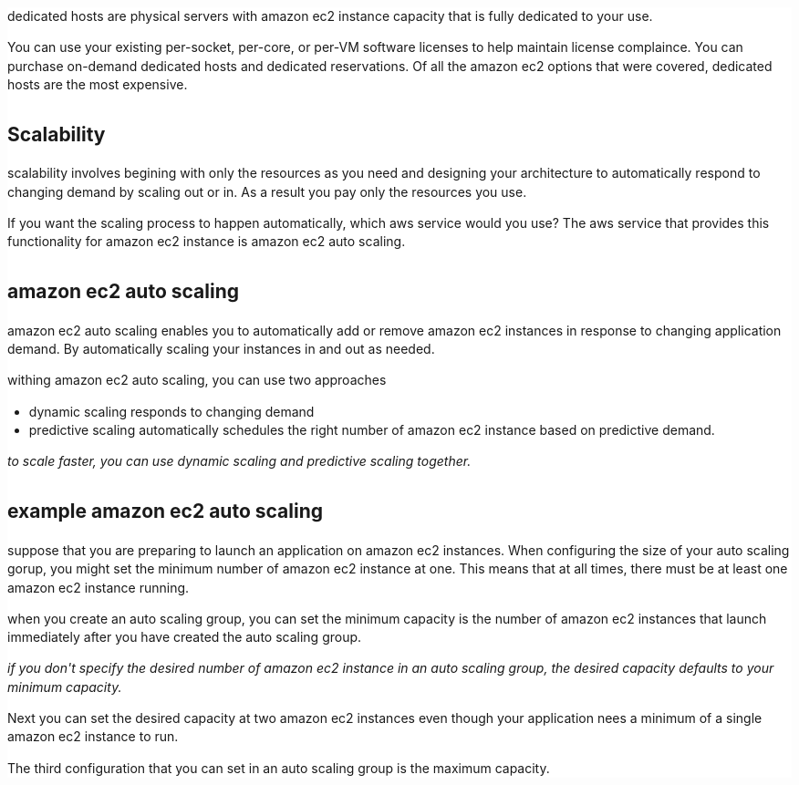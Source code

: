 dedicated hosts are physical servers with amazon ec2 instance capacity that is fully dedicated to your use.

You can use your existing per-socket, per-core, or per-VM software licenses to help maintain license complaince. You can purchase on-demand dedicated hosts and dedicated reservations. Of all the amazon ec2 options that were covered, dedicated hosts are the most expensive.

## Scalability

scalability involves begining with only the resources as you need and designing your architecture to automatically respond to changing demand by scaling out or in. As a result you pay only the resources you use.

If you want the scaling process to happen automatically, which aws service would you use? The aws service that provides this functionality for amazon ec2 instance is amazon ec2 auto scaling.

## amazon ec2 auto scaling

amazon ec2 auto scaling enables you to automatically add or remove amazon ec2 instances in response to changing application demand. By automatically scaling your instances in and out as needed.

withing amazon ec2 auto scaling, you can use two approaches

- dynamic scaling responds to changing demand
- predictive scaling automatically schedules the right number of amazon ec2 instance based on predictive demand.

_to scale faster, you can use dynamic scaling and predictive scaling together._

## example amazon ec2 auto scaling

suppose that you are preparing to launch an application on amazon ec2 instances. When configuring the size of your auto scaling gorup, you might set the minimum number of amazon ec2 instance at one. This means that at all times, there must be at least one amazon ec2 instance running.

when you create an auto scaling group, you can set the minimum capacity is the number of amazon ec2 instances that launch immediately after you have created the auto scaling group.

_if you don't specify the desired number of amazon ec2 instance in an auto scaling group, the desired capacity defaults to your minimum capacity._

Next you can set the desired capacity at two amazon ec2 instances even though your application nees a minimum of a single amazon ec2 instance to run.

The third configuration that you can set in an auto scaling group is the maximum capacity.
